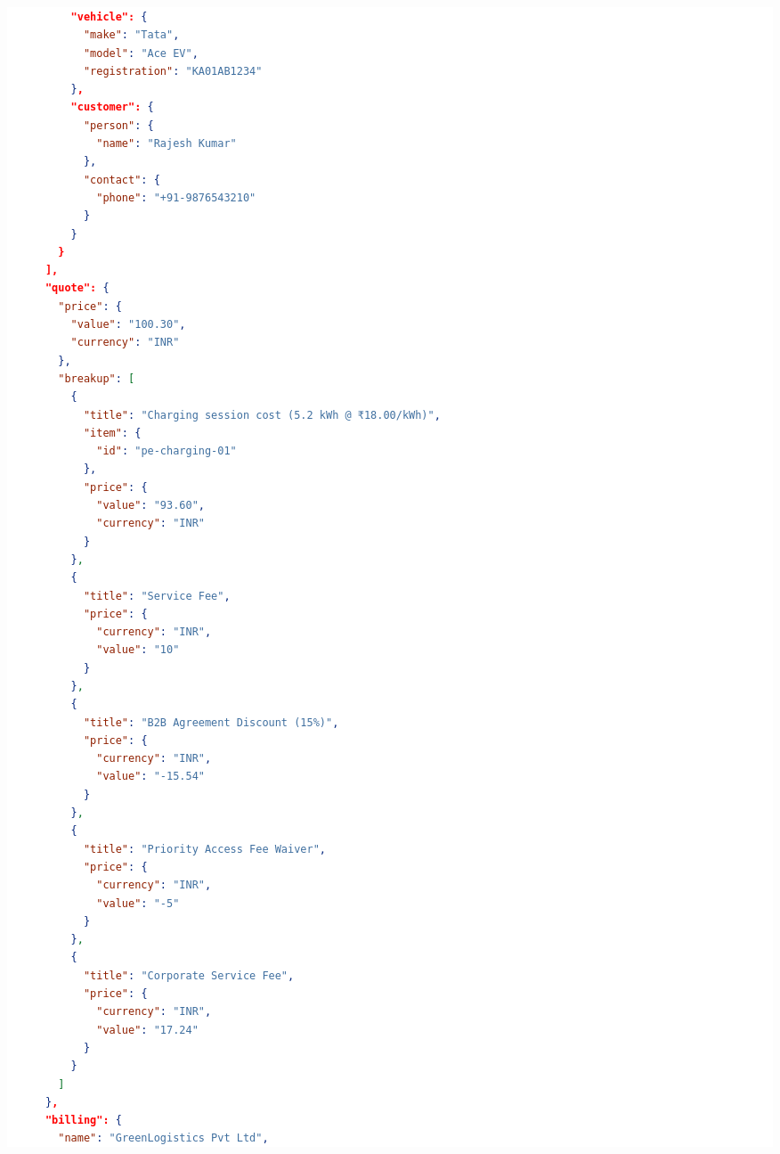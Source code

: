 ```json
          "vehicle": {
            "make": "Tata",
            "model": "Ace EV",
            "registration": "KA01AB1234"
          },
          "customer": {
            "person": {
              "name": "Rajesh Kumar"
            },
            "contact": {
              "phone": "+91-9876543210"
            }
          }
        }
      ],
      "quote": {
        "price": {
          "value": "100.30",
          "currency": "INR"
        },
        "breakup": [
          {
            "title": "Charging session cost (5.2 kWh @ ₹18.00/kWh)",
            "item": {
              "id": "pe-charging-01"
            },
            "price": {
              "value": "93.60",
              "currency": "INR"
            }
          },
          {
            "title": "Service Fee",
            "price": {
              "currency": "INR",
              "value": "10"
            }
          },
          {
            "title": "B2B Agreement Discount (15%)",
            "price": {
              "currency": "INR",
              "value": "-15.54"
            }
          },
          {
            "title": "Priority Access Fee Waiver",
            "price": {
              "currency": "INR",
              "value": "-5"
            }
          },
          {
            "title": "Corporate Service Fee",
            "price": {
              "currency": "INR",
              "value": "17.24"
            }
          }
        ]
      },
      "billing": {
        "name": "GreenLogistics Pvt Ltd",
```